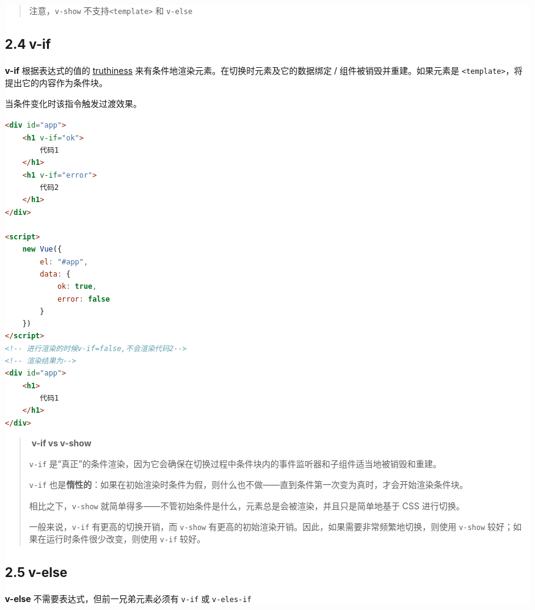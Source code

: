 > 注意，`v-show` 不支持`<template>` 和 `v-else` 

## 2.4 v-if

**v-if** 根据表达式的值的 [truthiness](https://developer.mozilla.org/zh-CN/docs/Glossary/Truthy) 来有条件地渲染元素。在切换时元素及它的数据绑定 / 组件被销毁并重建。如果元素是 `<template>`，将提出它的内容作为条件块。

当条件变化时该指令触发过渡效果。

```html
<div id="app">
    <h1 v-if="ok">
    	代码1
	</h1>
	<h1 v-if="error">
    	代码2
	</h1>
</div>

<script>
	new Vue({
        el: "#app",
        data: {
            ok: true,
            error: false
        }
    })
</script>
<!-- 进行渲染的时候v-if=false,不会渲染代码2-->
<!-- 渲染结果为-->
<div id="app">
    <h1>
    	代码1
	</h1>
</div>
```

> ​																						**v-if    vs    v-show**
>
> `v-if` 是“真正”的条件渲染，因为它会确保在切换过程中条件块内的事件监听器和子组件适当地被销毁和重建。
>
> `v-if` 也是**惰性的**：如果在初始渲染时条件为假，则什么也不做——直到条件第一次变为真时，才会开始渲染条件块。
>
> 相比之下，`v-show` 就简单得多——不管初始条件是什么，元素总是会被渲染，并且只是简单地基于 CSS 进行切换。
>
> 一般来说，`v-if` 有更高的切换开销，而 `v-show` 有更高的初始渲染开销。因此，如果需要非常频繁地切换，则使用 `v-show` 较好；如果在运行时条件很少改变，则使用 `v-if` 较好。



## 2.5 v-else

**v-else** 不需要表达式，但前一兄弟元素必须有 `v-if` 或 `v-eles-if` 
